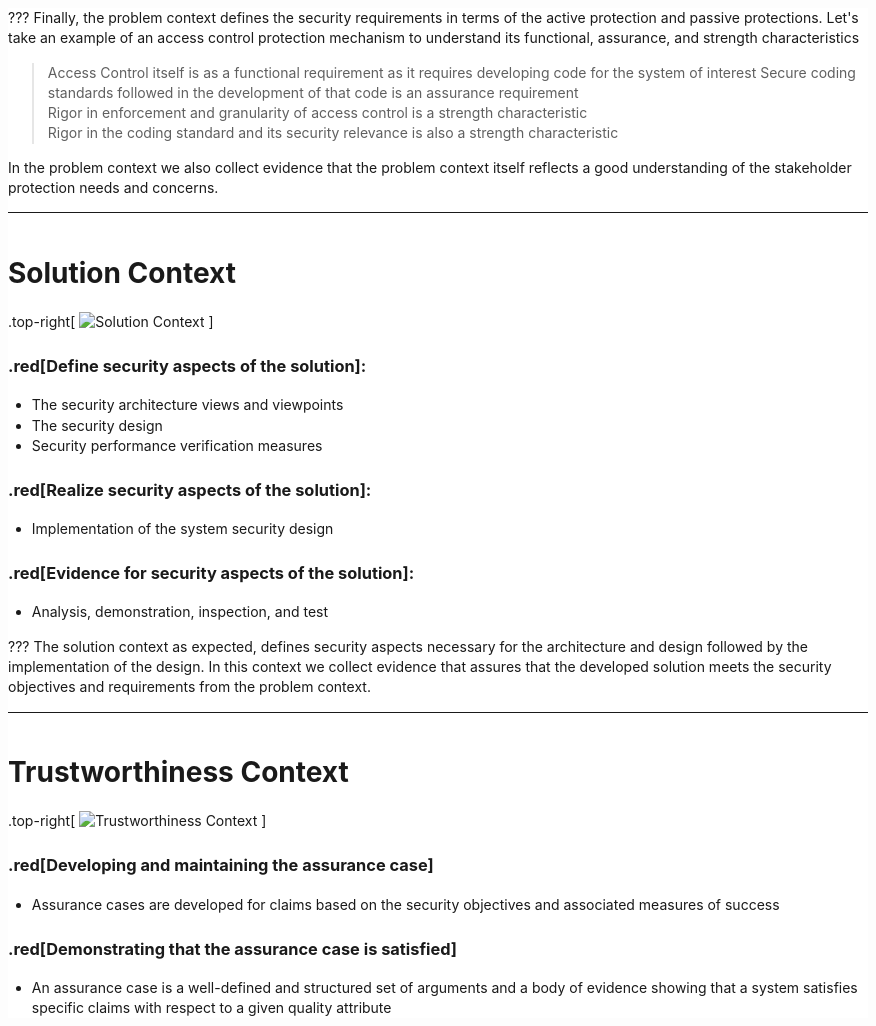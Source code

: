 
???
Finally, the problem context defines the security requirements in terms of the active protection and passive protections. Let's take an example of an access control protection mechanism to understand its functional, assurance, and strength characteristics

> Access Control itself is as a functional requirement as it requires developing code for the system of interest
> Secure coding standards followed in the development of that code is an assurance requirement  
> Rigor in enforcement and granularity of access control is a strength characteristic  
> Rigor in the coding standard and its security relevance is also a strength characteristic  

In the problem context we also collect evidence that the problem context itself reflects a good understanding of the stakeholder protection needs and concerns.

---
# Solution Context
.top-right[
    ![Solution Context](images/solutioncontext.png)
]

### .red[Define security aspects of the solution]:
- The security architecture views and viewpoints
- The security design
- Security performance verification measures

### .red[Realize security aspects of the solution]:
- Implementation of the system security design

### .red[Evidence for security aspects of the solution]:
- Analysis, demonstration, inspection, and test

???
The solution context as expected, defines security aspects necessary for the architecture and design followed by the implementation of the design. In this context we collect evidence that assures that the developed solution meets the security objectives and requirements from the problem context.


---
# Trustworthiness Context
.top-right[
    ![Trustworthiness Context](images/trustworthinesscontext.png)
]
### .red[Developing and maintaining the assurance case]
- Assurance cases are developed for claims based on the security objectives and associated measures of success

### .red[Demonstrating that the assurance case is satisfied]
- An assurance case is a well-defined and structured set of arguments and a body of evidence showing that a system satisfies specific claims with respect to a given quality attribute
